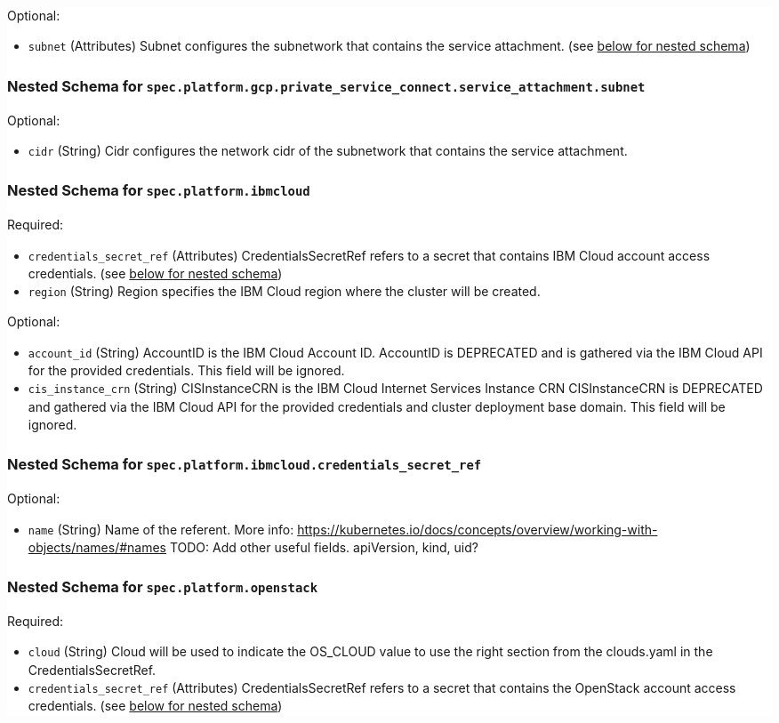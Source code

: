 Optional:

- `subnet` (Attributes) Subnet configures the subnetwork that contains the service attachment. (see [below for nested schema](#nestedatt--spec--platform--gcp--private_service_connect--service_attachment--subnet))

<a id="nestedatt--spec--platform--gcp--private_service_connect--service_attachment--subnet"></a>
### Nested Schema for `spec.platform.gcp.private_service_connect.service_attachment.subnet`

Optional:

- `cidr` (String) Cidr configures the network cidr of the subnetwork that contains the service attachment.





<a id="nestedatt--spec--platform--ibmcloud"></a>
### Nested Schema for `spec.platform.ibmcloud`

Required:

- `credentials_secret_ref` (Attributes) CredentialsSecretRef refers to a secret that contains IBM Cloud account access credentials. (see [below for nested schema](#nestedatt--spec--platform--ibmcloud--credentials_secret_ref))
- `region` (String) Region specifies the IBM Cloud region where the cluster will be created.

Optional:

- `account_id` (String) AccountID is the IBM Cloud Account ID. AccountID is DEPRECATED and is gathered via the IBM Cloud API for the provided credentials. This field will be ignored.
- `cis_instance_crn` (String) CISInstanceCRN is the IBM Cloud Internet Services Instance CRN CISInstanceCRN is DEPRECATED and gathered via the IBM Cloud API for the provided credentials and cluster deployment base domain. This field will be ignored.

<a id="nestedatt--spec--platform--ibmcloud--credentials_secret_ref"></a>
### Nested Schema for `spec.platform.ibmcloud.credentials_secret_ref`

Optional:

- `name` (String) Name of the referent. More info: https://kubernetes.io/docs/concepts/overview/working-with-objects/names/#names TODO: Add other useful fields. apiVersion, kind, uid?



<a id="nestedatt--spec--platform--openstack"></a>
### Nested Schema for `spec.platform.openstack`

Required:

- `cloud` (String) Cloud will be used to indicate the OS_CLOUD value to use the right section from the clouds.yaml in the CredentialsSecretRef.
- `credentials_secret_ref` (Attributes) CredentialsSecretRef refers to a secret that contains the OpenStack account access credentials. (see [below for nested schema](#nestedatt--spec--platform--openstack--credentials_secret_ref))
